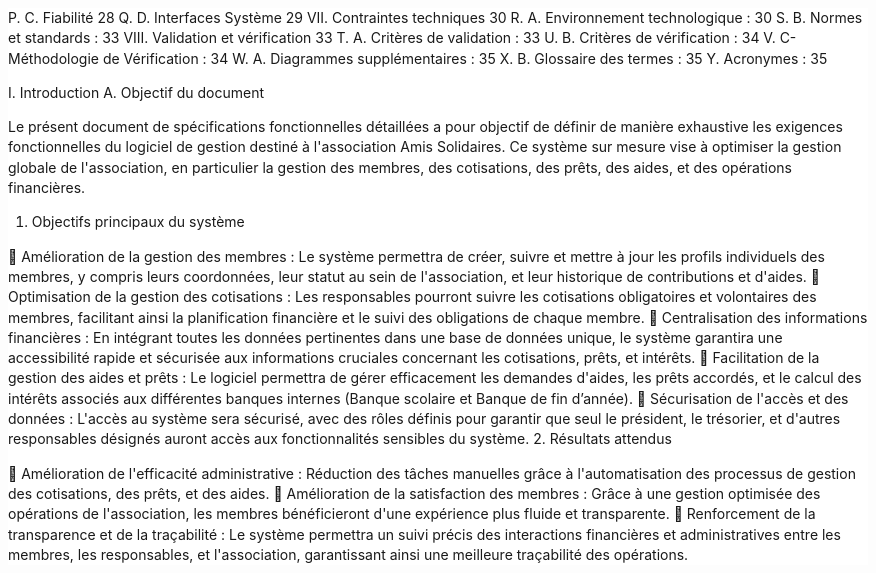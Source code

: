 P.	C. Fiabilité	28
Q.	D. Interfaces Système	29
VII. Contraintes techniques	30
R.	A. Environnement technologique :	30
S.	B. Normes et standards :	33
VIII. Validation et vérification	33
T.	A. Critères de validation :	33
U.	B. Critères de vérification :	34
V.	C- Méthodologie de Vérification :	34
W.	A. Diagrammes supplémentaires :	35
X.	B. Glossaire des termes :	35
Y.	Acronymes :	35














I. Introduction
A.	Objectif du document

Le présent document de spécifications fonctionnelles détaillées a pour objectif de définir de manière exhaustive les exigences fonctionnelles du logiciel de gestion destiné à l'association Amis Solidaires. Ce système sur mesure vise à optimiser la gestion globale de l'association, en particulier la gestion des membres, des cotisations, des prêts, des aides, et des opérations financières.

1.	Objectifs principaux du système 

	Amélioration de la gestion des membres : Le système permettra de créer, suivre et mettre à jour les profils individuels des membres, y compris leurs coordonnées, leur statut au sein de l'association, et leur historique de contributions et d'aides.
	Optimisation de la gestion des cotisations : Les responsables pourront suivre les cotisations obligatoires et volontaires des membres, facilitant ainsi la planification financière et le suivi des obligations de chaque membre.
	Centralisation des informations financières : En intégrant toutes les données pertinentes dans une base de données unique, le système garantira une accessibilité rapide et sécurisée aux informations cruciales concernant les cotisations, prêts, et intérêts.
	Facilitation de la gestion des aides et prêts : Le logiciel permettra de gérer efficacement les demandes d'aides, les prêts accordés, et le calcul des intérêts associés aux différentes banques internes (Banque scolaire et Banque de fin d’année).
	Sécurisation de l'accès et des données : L'accès au système sera sécurisé, avec des rôles définis pour garantir que seul le président, le trésorier, et d'autres responsables désignés auront accès aux fonctionnalités sensibles du système.
2.	Résultats attendus 

	Amélioration de l'efficacité administrative : Réduction des tâches manuelles grâce à l'automatisation des processus de gestion des cotisations, des prêts, et des aides.
	Amélioration de la satisfaction des membres : Grâce à une gestion optimisée des opérations de l'association, les membres bénéficieront d'une expérience plus fluide et transparente.
	Renforcement de la transparence et de la traçabilité : Le système permettra un suivi précis des interactions financières et administratives entre les membres, les responsables, et l'association, garantissant ainsi une meilleure traçabilité des opérations.
